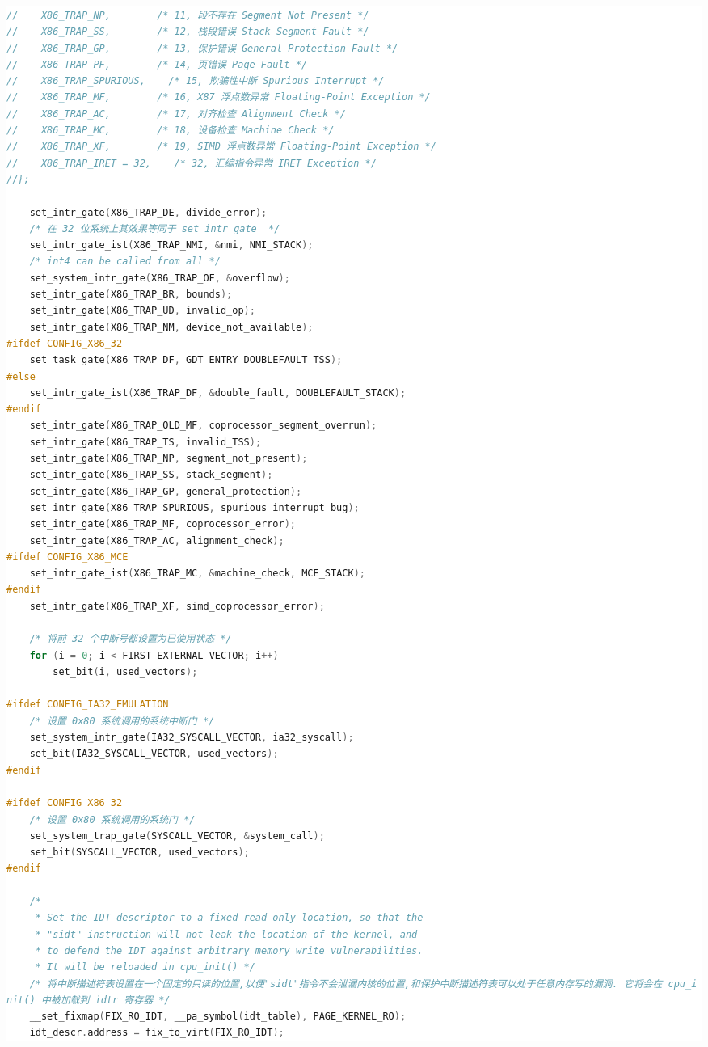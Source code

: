 ```c
//    X86_TRAP_NP,        /* 11, 段不存在 Segment Not Present */
//    X86_TRAP_SS,        /* 12, 栈段错误 Stack Segment Fault */
//    X86_TRAP_GP,        /* 13, 保护错误 General Protection Fault */
//    X86_TRAP_PF,        /* 14, 页错误 Page Fault */
//    X86_TRAP_SPURIOUS,    /* 15, 欺骗性中断 Spurious Interrupt */
//    X86_TRAP_MF,        /* 16, X87 浮点数异常 Floating-Point Exception */
//    X86_TRAP_AC,        /* 17, 对齐检查 Alignment Check */
//    X86_TRAP_MC,        /* 18, 设备检查 Machine Check */
//    X86_TRAP_XF,        /* 19, SIMD 浮点数异常 Floating-Point Exception */
//    X86_TRAP_IRET = 32,    /* 32, 汇编指令异常 IRET Exception */
//};

    set_intr_gate(X86_TRAP_DE, divide_error);
    /* 在 32 位系统上其效果等同于 set_intr_gate  */
    set_intr_gate_ist(X86_TRAP_NMI, &nmi, NMI_STACK);
    /* int4 can be called from all */
    set_system_intr_gate(X86_TRAP_OF, &overflow);
    set_intr_gate(X86_TRAP_BR, bounds);
    set_intr_gate(X86_TRAP_UD, invalid_op);
    set_intr_gate(X86_TRAP_NM, device_not_available);
#ifdef CONFIG_X86_32
    set_task_gate(X86_TRAP_DF, GDT_ENTRY_DOUBLEFAULT_TSS);
#else
    set_intr_gate_ist(X86_TRAP_DF, &double_fault, DOUBLEFAULT_STACK);
#endif
    set_intr_gate(X86_TRAP_OLD_MF, coprocessor_segment_overrun);
    set_intr_gate(X86_TRAP_TS, invalid_TSS);
    set_intr_gate(X86_TRAP_NP, segment_not_present);
    set_intr_gate(X86_TRAP_SS, stack_segment);
    set_intr_gate(X86_TRAP_GP, general_protection);
    set_intr_gate(X86_TRAP_SPURIOUS, spurious_interrupt_bug);
    set_intr_gate(X86_TRAP_MF, coprocessor_error);
    set_intr_gate(X86_TRAP_AC, alignment_check);
#ifdef CONFIG_X86_MCE
    set_intr_gate_ist(X86_TRAP_MC, &machine_check, MCE_STACK);
#endif
    set_intr_gate(X86_TRAP_XF, simd_coprocessor_error);

    /* 将前 32 个中断号都设置为已使用状态 */
    for (i = 0; i < FIRST_EXTERNAL_VECTOR; i++)
        set_bit(i, used_vectors);

#ifdef CONFIG_IA32_EMULATION
    /* 设置 0x80 系统调用的系统中断门 */
    set_system_intr_gate(IA32_SYSCALL_VECTOR, ia32_syscall);
    set_bit(IA32_SYSCALL_VECTOR, used_vectors);
#endif

#ifdef CONFIG_X86_32
    /* 设置 0x80 系统调用的系统门 */
    set_system_trap_gate(SYSCALL_VECTOR, &system_call);
    set_bit(SYSCALL_VECTOR, used_vectors);
#endif

    /*
     * Set the IDT descriptor to a fixed read-only location, so that the
     * "sidt" instruction will not leak the location of the kernel, and
     * to defend the IDT against arbitrary memory write vulnerabilities.
     * It will be reloaded in cpu_init() */
    /* 将中断描述符表设置在一个固定的只读的位置,以便"sidt"指令不会泄漏内核的位置,和保护中断描述符表可以处于任意内存写的漏洞. 它将会在 cpu_init() 中被加载到 idtr 寄存器 */
    __set_fixmap(FIX_RO_IDT, __pa_symbol(idt_table), PAGE_KERNEL_RO);
    idt_descr.address = fix_to_virt(FIX_RO_IDT);
```